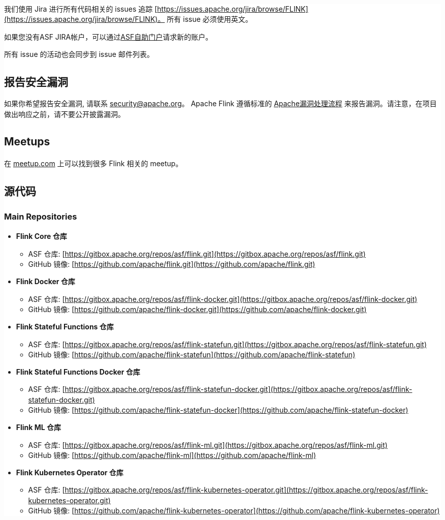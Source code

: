 我们使用 Jira 进行所有代码相关的 issues 追踪 [https://issues.apache.org/jira/browse/FLINK](https://issues.apache.org/jira/browse/FLINK)。 
所有 issue 必须使用英文。

如果您没有ASF JIRA帐户，可以通过[ASF自助门户](https://selfserve.apache.org/jira-account.html)请求新的账户。

所有 issue 的活动也会同步到 issue 邮件列表。

## 报告安全漏洞

如果你希望报告安全漏洞, 请联系 [security@apache.org](mailto:security@apache.org)。 Apache Flink 遵循标准的 [Apache漏洞处理流程](https://www.apache.org/security/) 来报告漏洞。请注意，在项目做出响应之前，请不要公开披露漏洞。

## Meetups

在 [meetup.com](http://www.meetup.com/topics/apache-flink/) 上可以找到很多 Flink 相关的 meetup。

## 源代码

### Main Repositories

* **Flink Core 仓库**
    * ASF 仓库: [https://gitbox.apache.org/repos/asf/flink.git](https://gitbox.apache.org/repos/asf/flink.git)
    * GitHub 镜像: [https://github.com/apache/flink.git](https://github.com/apache/flink.git)

* **Flink Docker 仓库**
    * ASF 仓库: [https://gitbox.apache.org/repos/asf/flink-docker.git](https://gitbox.apache.org/repos/asf/flink-docker.git)
    * GitHub 镜像: [https://github.com/apache/flink-docker.git](https://github.com/apache/flink-docker.git)

* **Flink Stateful Functions 仓库**
    * ASF 仓库: [https://gitbox.apache.org/repos/asf/flink-statefun.git](https://gitbox.apache.org/repos/asf/flink-statefun.git)
    * GitHub 镜像: [https://github.com/apache/flink-statefun](https://github.com/apache/flink-statefun)

* **Flink Stateful Functions Docker 仓库**
    * ASF 仓库: [https://gitbox.apache.org/repos/asf/flink-statefun-docker.git](https://gitbox.apache.org/repos/asf/flink-statefun-docker.git)
    * GitHub 镜像: [https://github.com/apache/flink-statefun-docker](https://github.com/apache/flink-statefun-docker)

* **Flink ML 仓库**
    * ASF 仓库: [https://gitbox.apache.org/repos/asf/flink-ml.git](https://gitbox.apache.org/repos/asf/flink-ml.git)
    * GitHub 镜像: [https://github.com/apache/flink-ml](https://github.com/apache/flink-ml)

* **Flink Kubernetes Operator 仓库**
    * ASF 仓库: [https://gitbox.apache.org/repos/asf/flink-kubernetes-operator.git](https://gitbox.apache.org/repos/asf/flink-kubernetes-operator.git)
    * GitHub 镜像: [https://github.com/apache/flink-kubernetes-operator](https://github.com/apache/flink-kubernetes-operator)
